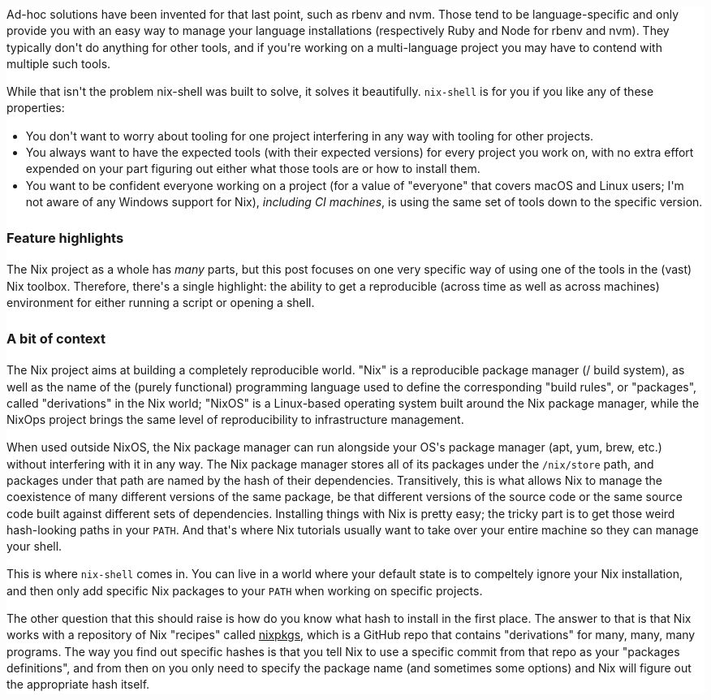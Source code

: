 Ad-hoc solutions have been invented for that last point, such as rbenv and
nvm. Those tend to be language-specific and only provide you with an easy way
to manage your language installations (respectively Ruby and Node for rbenv and
nvm). They typically don't do anything for other tools, and if you're working
on a multi-language project you may have to contend with multiple such tools.

While that isn't the problem nix-shell was built to solve, it solves it
beautifully. `nix-shell` is for you if you like any of these properties:

- You don't want to worry about tooling for one project interfering in any way
  with tooling for other projects.
- You always want to have the expected tools (with their expected versions) for
  every project you work on, with no extra effort expended on your part
  figuring out either what those tools are or how to install them.
- You want to be confident everyone working on a project (for a value of
  "everyone" that covers macOS and Linux users; I'm not aware of any Windows
  support for Nix), _including CI machines_, is using the same set of tools
  down to the specific version.

### Feature highlights

The Nix project as a whole has _many_ parts, but this post focuses on one
very specific way of using one of the tools in the (vast) Nix toolbox.
Therefore, there's a single highlight: the ability to get a reproducible
(across time as well as across machines) environment for either running a
script or opening a shell.

### A bit of context

The Nix project aims at building a completely reproducible world. "Nix" is a
reproducible package manager (/ build system), as well as the name of the
(purely functional) programming language used to define the corresponding
"build rules", or "packages", called "derivations" in the Nix world; "NixOS" is
a Linux-based operating system built around the Nix package manager, while the
NixOps project brings the same level of reproducibility to infrastructure
management.

When used outside NixOS, the Nix package manager can run alongside your OS's
package manager (apt, yum, brew, etc.) without interfering with it in any way.
The Nix package manager stores all of its packages under the `/nix/store` path,
and packages under that path are named by the hash of their dependencies.
Transitively, this is what allows Nix to manage the coexistence of many
different versions of the same package, be that different versions of the
source code or the same source code built against different sets of
dependencies. Installing things with Nix is pretty easy; the tricky part is to
get those weird hash-looking paths in your `PATH`. And that's where Nix
tutorials usually want to take over your entire machine so they can manage your
shell.

This is where `nix-shell` comes in. You can live in a world where your default
state is to compeltely ignore your Nix installation, and then only add specific
Nix packages to your `PATH` when working on specific projects.

The other question that this should raise is how do you know what hash to
install in the first place. The answer to that is that Nix works with a
repository of Nix "recipes" called [nixpkgs], which is a GitHub repo that
contains "derivations" for many, many, many programs. The way you find out
specific hashes is that you tell Nix to use a specific commit from that repo as
your "packages definitions", and from then on you only need to specify the
package name (and sometimes some options) and Nix will figure out the
appropriate hash itself.


[the homepage]: https://nixos.org/manual/nix/unstable/command-ref/nix-shell.html
[Nix]: https://nixos.org
[this series]: /tags/tyska
[install]: https://nixos.org/download.html#nix-quick-install
[nixpkgs]: https://github.com/NixOS/nixpkgs
[direnv]: https://direnv.net
[all-packages]: https://github.com/NixOS/nixpkgs/blob/master/pkgs/top-level/all-packages.nix
[jq]: /posts/2021-09-26-tyska-jq
[tyska-direnv]: /posts/2021-12-12-tyska-direnv